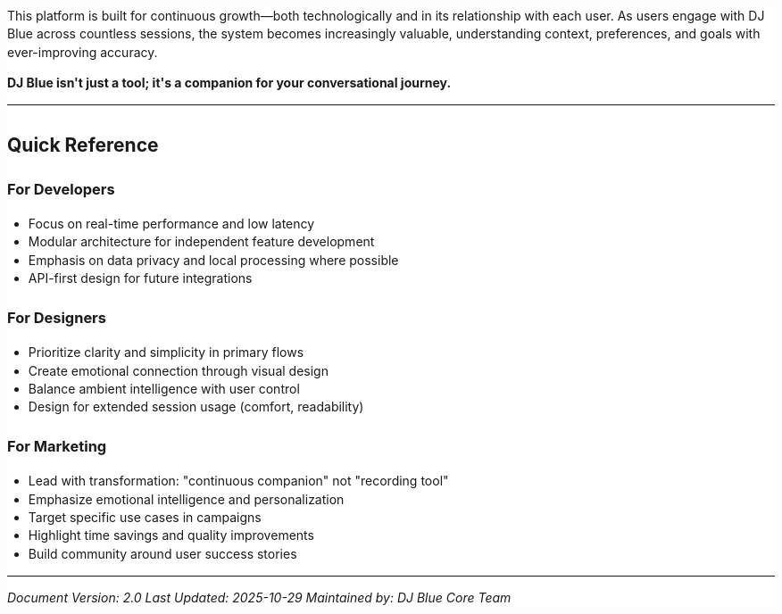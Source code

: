 This platform is built for continuous growth—both technologically and in its relationship with each user. As users engage with DJ Blue across countless sessions, the system becomes increasingly valuable, understanding context, preferences, and goals with ever-improving accuracy.

**DJ Blue isn't just a tool; it's a companion for your conversational journey.**

---

## Quick Reference

### For Developers
- Focus on real-time performance and low latency
- Modular architecture for independent feature development
- Emphasis on data privacy and local processing where possible
- API-first design for future integrations

### For Designers
- Prioritize clarity and simplicity in primary flows
- Create emotional connection through visual design
- Balance ambient intelligence with user control
- Design for extended session usage (comfort, readability)

### For Marketing
- Lead with transformation: "continuous companion" not "recording tool"
- Emphasize emotional intelligence and personalization
- Target specific use cases in campaigns
- Highlight time savings and quality improvements
- Build community around user success stories

---

*Document Version: 2.0*
*Last Updated: 2025-10-29*
*Maintained by: DJ Blue Core Team*
